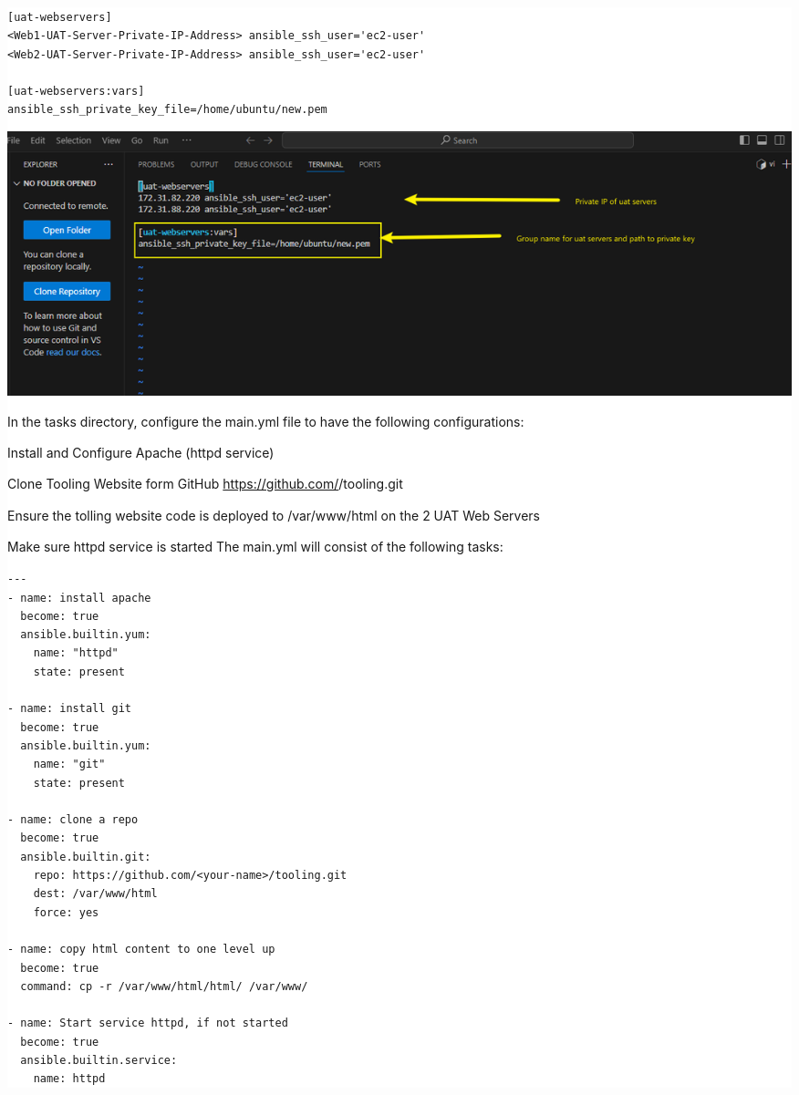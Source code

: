 ```
[uat-webservers]
<Web1-UAT-Server-Private-IP-Address> ansible_ssh_user='ec2-user'
<Web2-UAT-Server-Private-IP-Address> ansible_ssh_user='ec2-user'

[uat-webservers:vars]
ansible_ssh_private_key_file=/home/ubuntu/new.pem
```


![](./img/21.png)


In the tasks directory, configure the main.yml file to have the following configurations:

Install and Configure Apache (httpd service)

Clone Tooling Website form GitHub https://github.com/<your-name>/tooling.git

Ensure the tolling website code is deployed to /var/www/html on the 2 UAT Web Servers

Make sure httpd service is started
The main.yml will consist of the following tasks:

```
---
- name: install apache
  become: true
  ansible.builtin.yum:
    name: "httpd"
    state: present

- name: install git
  become: true
  ansible.builtin.yum:
    name: "git"
    state: present

- name: clone a repo
  become: true
  ansible.builtin.git:
    repo: https://github.com/<your-name>/tooling.git
    dest: /var/www/html
    force: yes

- name: copy html content to one level up
  become: true
  command: cp -r /var/www/html/html/ /var/www/

- name: Start service httpd, if not started
  become: true
  ansible.builtin.service:
    name: httpd
```